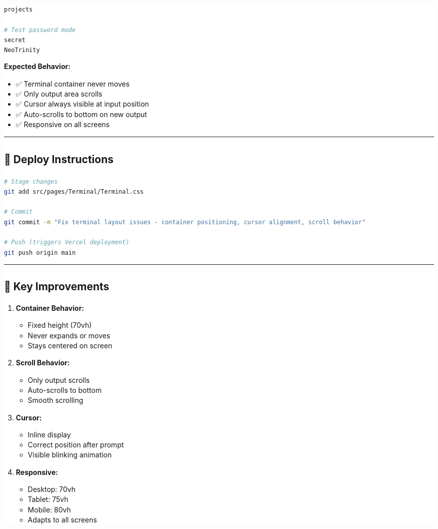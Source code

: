 ```bash
projects

# Test password mode
secret
NeoTrinity
```

**Expected Behavior:**
- ✅ Terminal container never moves
- ✅ Only output area scrolls
- ✅ Cursor always visible at input position
- ✅ Auto-scrolls to bottom on new output
- ✅ Responsive on all screens

---

## 🚀 Deploy Instructions

```bash
# Stage changes
git add src/pages/Terminal/Terminal.css

# Commit
git commit -m "Fix terminal layout issues - container positioning, cursor alignment, scroll behavior"

# Push (triggers Vercel deployment)
git push origin main
```

---

## 🎯 Key Improvements

1. **Container Behavior:**
   - Fixed height (70vh)
   - Never expands or moves
   - Stays centered on screen

2. **Scroll Behavior:**
   - Only output scrolls
   - Auto-scrolls to bottom
   - Smooth scrolling

3. **Cursor:**
   - Inline display
   - Correct position after prompt
   - Visible blinking animation

4. **Responsive:**
   - Desktop: 70vh
   - Tablet: 75vh
   - Mobile: 80vh
   - Adapts to all screens
